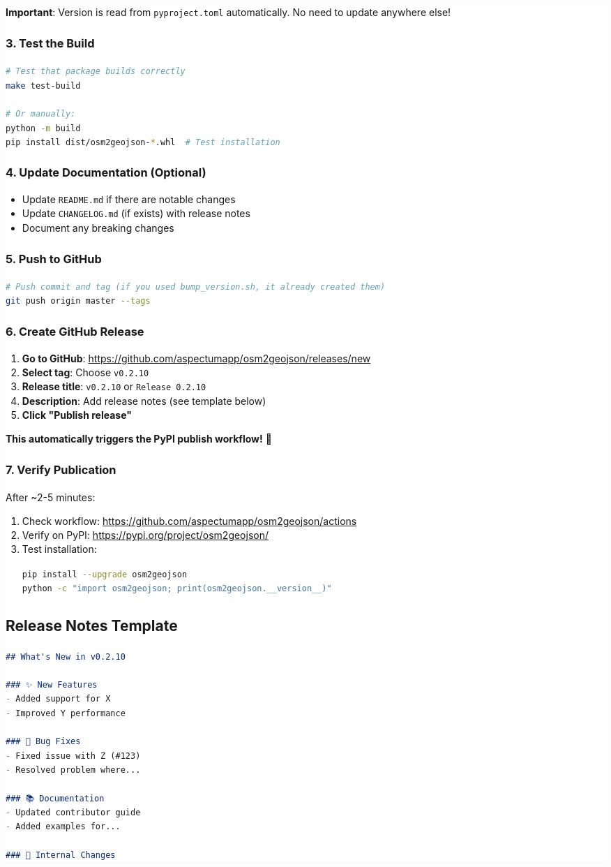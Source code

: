 **Important**: Version is read from `pyproject.toml` automatically. No need to update anywhere else!

### 3. Test the Build

```bash
# Test that package builds correctly
make test-build

# Or manually:
python -m build
pip install dist/osm2geojson-*.whl  # Test installation
```

### 4. Update Documentation (Optional)

- Update `README.md` if there are notable changes
- Update `CHANGELOG.md` (if exists) with release notes
- Document any breaking changes

### 5. Push to GitHub

```bash
# Push commit and tag (if you used bump_version.sh, it already created them)
git push origin master --tags
```

### 6. Create GitHub Release

1. **Go to GitHub**: https://github.com/aspectumapp/osm2geojson/releases/new
2. **Select tag**: Choose `v0.2.10`
3. **Release title**: `v0.2.10` or `Release 0.2.10`
4. **Description**: Add release notes (see template below)
5. **Click "Publish release"**

**This automatically triggers the PyPI publish workflow!** 🎉

### 7. Verify Publication

After ~2-5 minutes:

1. Check workflow: https://github.com/aspectumapp/osm2geojson/actions
2. Verify on PyPI: https://pypi.org/project/osm2geojson/
3. Test installation:
   ```bash
   pip install --upgrade osm2geojson
   python -c "import osm2geojson; print(osm2geojson.__version__)"
   ```

## Release Notes Template

```markdown
## What's New in v0.2.10

### ✨ New Features
- Added support for X
- Improved Y performance

### 🐛 Bug Fixes
- Fixed issue with Z (#123)
- Resolved problem where...

### 📚 Documentation
- Updated contributor guide
- Added examples for...

### 🔧 Internal Changes
```